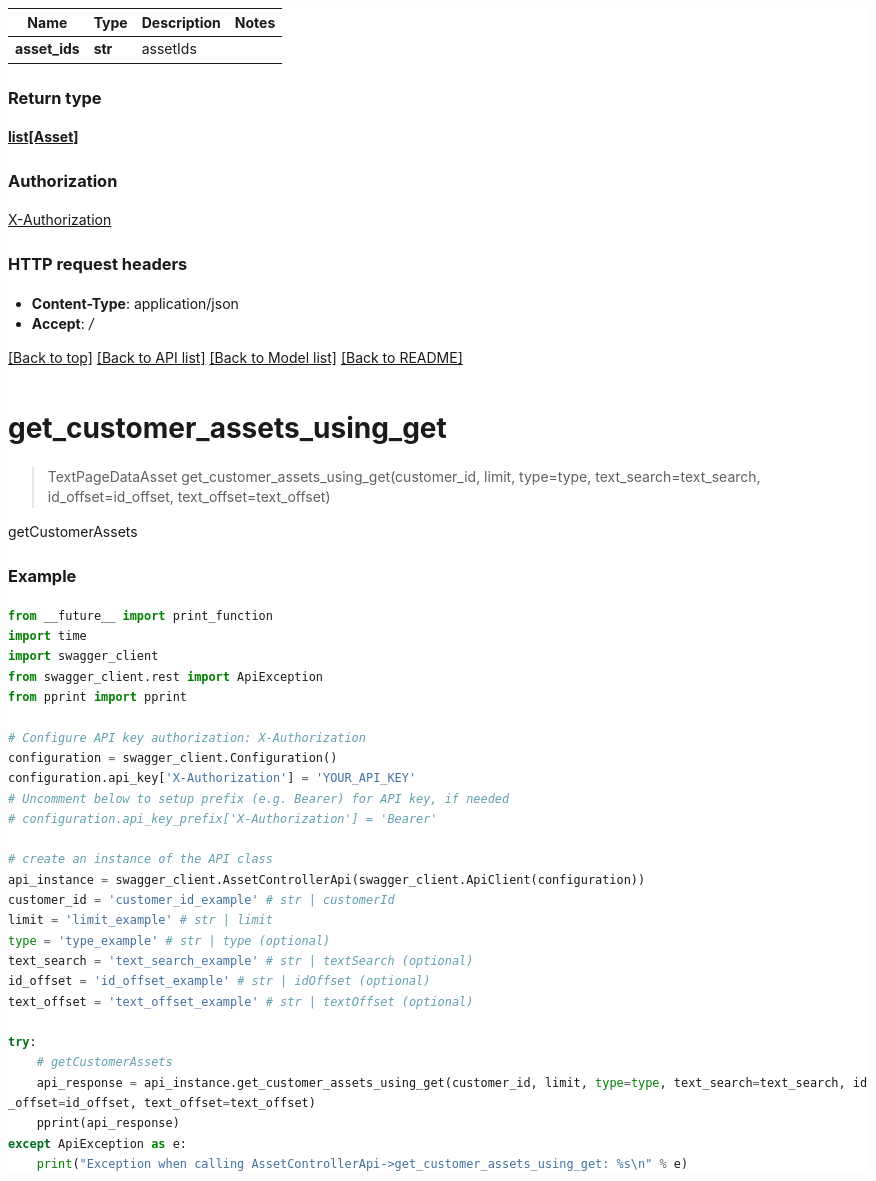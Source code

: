 Name | Type | Description  | Notes
------------- | ------------- | ------------- | -------------
 **asset_ids** | **str**| assetIds | 

### Return type

[**list[Asset]**](Asset.md)

### Authorization

[X-Authorization](../README.md#X-Authorization)

### HTTP request headers

 - **Content-Type**: application/json
 - **Accept**: */*

[[Back to top]](#) [[Back to API list]](../README.md#documentation-for-api-endpoints) [[Back to Model list]](../README.md#documentation-for-models) [[Back to README]](../README.md)

# **get_customer_assets_using_get**
> TextPageDataAsset get_customer_assets_using_get(customer_id, limit, type=type, text_search=text_search, id_offset=id_offset, text_offset=text_offset)

getCustomerAssets

### Example
```python
from __future__ import print_function
import time
import swagger_client
from swagger_client.rest import ApiException
from pprint import pprint

# Configure API key authorization: X-Authorization
configuration = swagger_client.Configuration()
configuration.api_key['X-Authorization'] = 'YOUR_API_KEY'
# Uncomment below to setup prefix (e.g. Bearer) for API key, if needed
# configuration.api_key_prefix['X-Authorization'] = 'Bearer'

# create an instance of the API class
api_instance = swagger_client.AssetControllerApi(swagger_client.ApiClient(configuration))
customer_id = 'customer_id_example' # str | customerId
limit = 'limit_example' # str | limit
type = 'type_example' # str | type (optional)
text_search = 'text_search_example' # str | textSearch (optional)
id_offset = 'id_offset_example' # str | idOffset (optional)
text_offset = 'text_offset_example' # str | textOffset (optional)

try:
    # getCustomerAssets
    api_response = api_instance.get_customer_assets_using_get(customer_id, limit, type=type, text_search=text_search, id_offset=id_offset, text_offset=text_offset)
    pprint(api_response)
except ApiException as e:
    print("Exception when calling AssetControllerApi->get_customer_assets_using_get: %s\n" % e)
```
